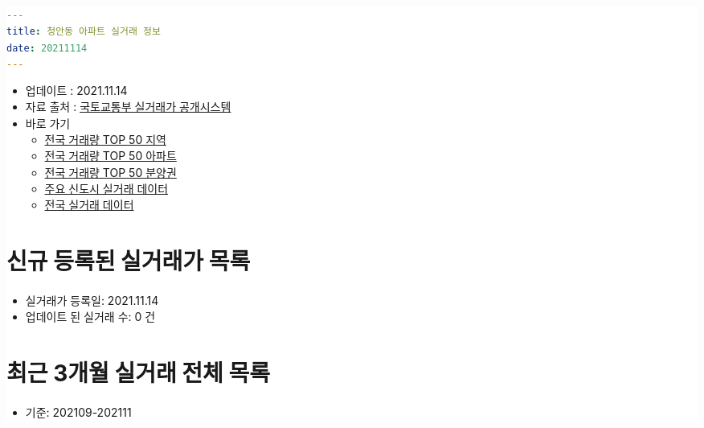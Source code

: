 ```yaml
---
title: 청안동 아파트 실거래 정보
date: 20211114
---
```


* 업데이트 : 2021.11.14
* 자료 출처 : [국토교통부 실거래가 공개시스템](http://rt.molit.go.kr)
* 바로 가기
    * [전국 거래량 TOP 50 지역](https://apt-info.github.io/apt-trade-info/tr)
    * [전국 거래량 TOP 50 아파트](https://apt-info.github.io/apt-trade-info/ta)
    * [전국 거래량 TOP 50 분양권](https://apt-info.github.io/apt-trade-info/tb)
    * [주요 신도시 실거래 데이터](https://apt-info.github.io/apt-trade-info/newtown)
    * [전국 실거래 데이터](https://apt-info.github.io/apt-trade-info/all)



<script async src="https://pagead2.googlesyndication.com/pagead/js/adsbygoogle.js"></script>

<ins class="adsbygoogle"
     style="display:block"
     data-ad-client="ca-pub-1142216861245946"
     data-ad-slot="4805727019"
     data-ad-format="auto"
     data-full-width-responsive="true"></ins>
<script>
     (adsbygoogle = window.adsbygoogle || []).push({});
</script>


# 신규 등록된 실거래가 목록

* 실거래가 등록일: 2021.11.14
* 업데이트 된 실거래 수: 0 건




<script async src="https://pagead2.googlesyndication.com/pagead/js/adsbygoogle.js"></script>

<ins class="adsbygoogle"
     style="display:block"
     data-ad-client="ca-pub-1142216861245946"
     data-ad-slot="4805727019"
     data-ad-format="auto"
     data-full-width-responsive="true"></ins>
<script>
     (adsbygoogle = window.adsbygoogle || []).push({});
</script>


# 최근 3개월 실거래 전체 목록
* 기준: 202109-202111
